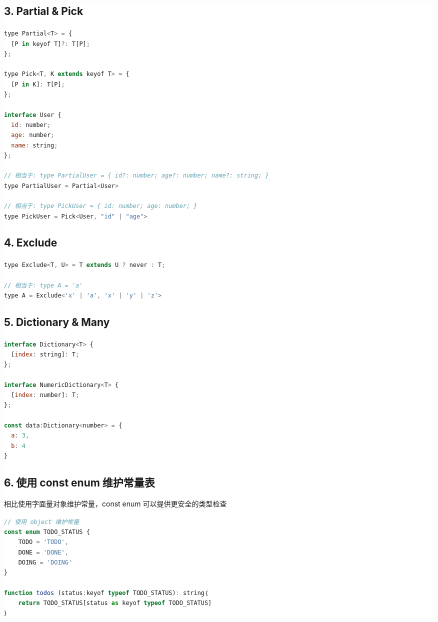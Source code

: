 ## 3. Partial & Pick
```js
type Partial<T> = {
  [P in keyof T]?: T[P];
};

type Pick<T, K extends keyof T> = {
  [P in K]: T[P];
};

interface User {
  id: number;
  age: number;
  name: string;
};

// 相当于: type PartialUser = { id?: number; age?: number; name?: string; }
type PartialUser = Partial<User>

// 相当于: type PickUser = { id: number; age: number; }
type PickUser = Pick<User, "id" | "age">
```

## 4. Exclude
```js
type Exclude<T, U> = T extends U ? never : T;

// 相当于: type A = 'a'
type A = Exclude<'x' | 'a', 'x' | 'y' | 'z'>
```

## 5. Dictionary & Many
```js
interface Dictionary<T> {
  [index: string]: T;
};

interface NumericDictionary<T> {
  [index: number]: T;
};

const data:Dictionary<number> = {
  a: 3,
  b: 4
}
```

## 6. 使用 const enum 维护常量表
相比使用字面量对象维护常量，const enum 可以提供更安全的类型检查
```js
// 使用 object 维护常量
const enum TODO_STATUS {
    TODO = 'TODO',
    DONE = 'DONE',
    DOING = 'DOING'
}

function todos (status:keyof typeof TODO_STATUS): string｛  
    return TODO_STATUS[status as keyof typeof TODO_STATUS]
｝
```
